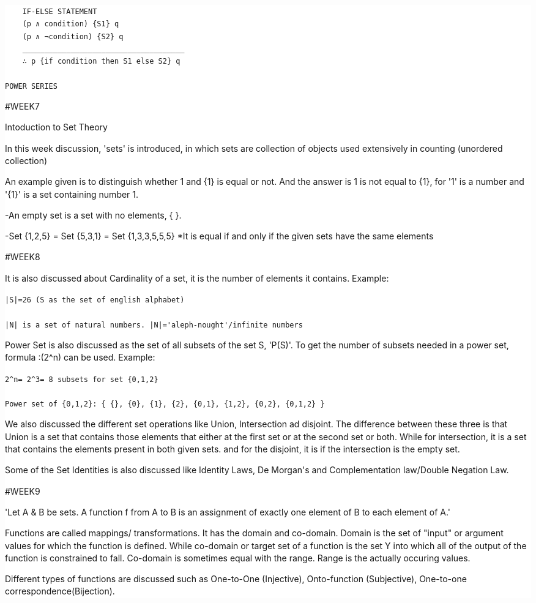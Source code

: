         IF-ELSE STATEMENT
        (p ∧ condition) {S1} q
        (p ∧ ¬condition) {S2} q
        _____________________________________
        ∴ p {if condition then S1 else S2} q

    POWER SERIES
    
#WEEK7

Intoduction to Set Theory

In this week discussion, 'sets' is introduced, in which sets are collection of objects used extensively in counting (unordered collection)

An example given is to distinguish whether 1 and {1} is equal or not. And the answer is 1 is not equal to {1}, for '1' is a number and '{1}' is a set containing number 1.  

-An empty set is a set with no elements, { }. 

-Set {1,2,5} = Set {5,3,1} = Set {1,3,3,5,5,5} *It is equal if and only if the given sets have the same elements

#WEEK8

It is also discussed about Cardinality of a set, it is the number of elements it contains. Example: 

    |S|=26 (S as the set of english alphabet)

    |N| is a set of natural numbers. |N|='aleph-nought'/infinite numbers

Power Set is also discussed as the set of all subsets of the set S, 'P(S)'. To get the number of subsets needed in a power set, formula :(2^n) can be used. Example: 

    2^n= 2^3= 8 subsets for set {0,1,2}
    
    Power set of {0,1,2}: { {}, {0}, {1}, {2}, {0,1}, {1,2}, {0,2}, {0,1,2} }
    
We also discussed the different set operations like Union, Intersection ad disjoint. The difference between these three is that Union is a set that contains those elements that either at the first set or at the second set or both. While for intersection, it is a set that contains the elements present in both given sets. and for the disjoint, it is if the intersection is the empty set. 

Some of the Set Identities is also discussed like Identity Laws, De Morgan's and Complementation law/Double Negation Law.

#WEEK9

'Let A & B be sets. A function f from A to B is an assignment of exactly one element of B to each element of A.'

Functions are called mappings/ transformations. It has the domain and co-domain. Domain is the set of "input" or argument values for which the function is defined. While co-domain or target set of a function is the set Y into which all of the output of the function is constrained to fall. Co-domain is sometimes equal with the range. Range is the actually occuring values. 

Different types of functions are discussed such as One-to-One (Injective), Onto-function (Subjective), One-to-one correspondence(Bijection).

